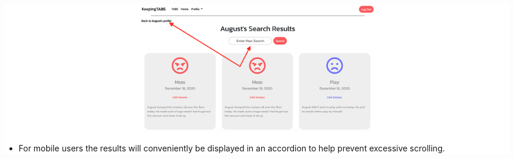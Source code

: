 <p align="center"><img src="/static/images/resultspage.png" width="400"></p>

* For mobile users the results will conveniently be displayed in an accordion to help prevent excessive scrolling.

